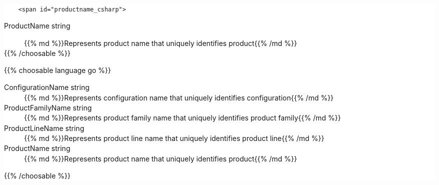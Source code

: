         <span id="productname_csharp">
<a href="#productname_csharp" style="color: inherit; text-decoration: inherit;">Product<wbr>Name</a>
</span>
        <span class="property-indicator"></span>
        <span class="property-type">string</span>
    </dt>
    <dd>{{% md %}}Represents product name that uniquely identifies product{{% /md %}}</dd></dl>
{{% /choosable %}}

{{% choosable language go %}}
<dl class="resources-properties"><dt class="property-optional"
            title="Optional">
        <span id="configurationname_go">
<a href="#configurationname_go" style="color: inherit; text-decoration: inherit;">Configuration<wbr>Name</a>
</span>
        <span class="property-indicator"></span>
        <span class="property-type">string</span>
    </dt>
    <dd>{{% md %}}Represents configuration name that uniquely identifies configuration{{% /md %}}</dd><dt class="property-optional"
            title="Optional">
        <span id="productfamilyname_go">
<a href="#productfamilyname_go" style="color: inherit; text-decoration: inherit;">Product<wbr>Family<wbr>Name</a>
</span>
        <span class="property-indicator"></span>
        <span class="property-type">string</span>
    </dt>
    <dd>{{% md %}}Represents product family name that uniquely identifies product family{{% /md %}}</dd><dt class="property-optional"
            title="Optional">
        <span id="productlinename_go">
<a href="#productlinename_go" style="color: inherit; text-decoration: inherit;">Product<wbr>Line<wbr>Name</a>
</span>
        <span class="property-indicator"></span>
        <span class="property-type">string</span>
    </dt>
    <dd>{{% md %}}Represents product line name that uniquely identifies product line{{% /md %}}</dd><dt class="property-optional"
            title="Optional">
        <span id="productname_go">
<a href="#productname_go" style="color: inherit; text-decoration: inherit;">Product<wbr>Name</a>
</span>
        <span class="property-indicator"></span>
        <span class="property-type">string</span>
    </dt>
    <dd>{{% md %}}Represents product name that uniquely identifies product{{% /md %}}</dd></dl>
{{% /choosable %}}
